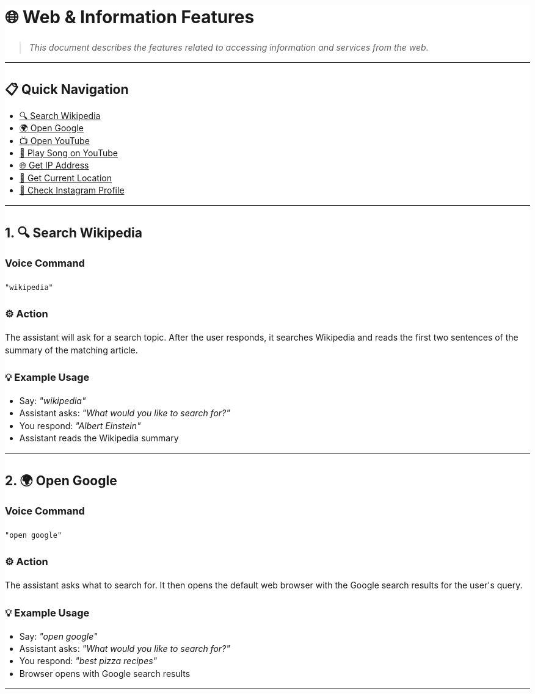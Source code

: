 # 🌐 Web & Information Features

> *This document describes the features related to accessing information and services from the web.*

---

## 📋 Quick Navigation
- [🔍 Search Wikipedia](#1-search-wikipedia)
- [🌍 Open Google](#2-open-google)
- [📺 Open YouTube](#3-open-youtube)
- [🎵 Play Song on YouTube](#4-play-song-on-youtube)
- [🌐 Get IP Address](#5-get-ip-address)
- [📍 Get Current Location](#6-get-current-location)
- [📸 Check Instagram Profile](#7-check-instagram-profile)

---

## 1. 🔍 Search Wikipedia

### Voice Command
```
"wikipedia"
```

### ⚙️ Action
The assistant will ask for a search topic. After the user responds, it searches Wikipedia and reads the first two sentences of the summary of the matching article.

### 💡 Example Usage
- Say: *"wikipedia"*
- Assistant asks: *"What would you like to search for?"*
- You respond: *"Albert Einstein"*
- Assistant reads the Wikipedia summary

---

## 2. 🌍 Open Google

### Voice Command
```
"open google"
```

### ⚙️ Action
The assistant asks what to search for. It then opens the default web browser with the Google search results for the user's query.

### 💡 Example Usage
- Say: *"open google"*
- Assistant asks: *"What would you like to search for?"*
- You respond: *"best pizza recipes"*
- Browser opens with Google search results

---